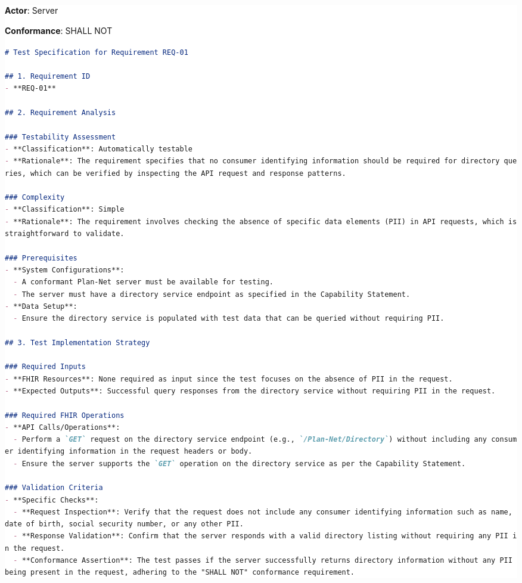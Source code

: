 **Actor**: Server

**Conformance**: SHALL NOT

```markdown
# Test Specification for Requirement REQ-01

## 1. Requirement ID
- **REQ-01**

## 2. Requirement Analysis

### Testability Assessment
- **Classification**: Automatically testable
- **Rationale**: The requirement specifies that no consumer identifying information should be required for directory queries, which can be verified by inspecting the API request and response patterns.

### Complexity
- **Classification**: Simple
- **Rationale**: The requirement involves checking the absence of specific data elements (PII) in API requests, which is straightforward to validate.

### Prerequisites
- **System Configurations**: 
  - A conformant Plan-Net server must be available for testing.
  - The server must have a directory service endpoint as specified in the Capability Statement.
- **Data Setup**: 
  - Ensure the directory service is populated with test data that can be queried without requiring PII.

## 3. Test Implementation Strategy

### Required Inputs
- **FHIR Resources**: None required as input since the test focuses on the absence of PII in the request.
- **Expected Outputs**: Successful query responses from the directory service without requiring PII in the request.

### Required FHIR Operations
- **API Calls/Operations**:
  - Perform a `GET` request on the directory service endpoint (e.g., `/Plan-Net/Directory`) without including any consumer identifying information in the request headers or body.
  - Ensure the server supports the `GET` operation on the directory service as per the Capability Statement.

### Validation Criteria
- **Specific Checks**:
  - **Request Inspection**: Verify that the request does not include any consumer identifying information such as name, date of birth, social security number, or any other PII.
  - **Response Validation**: Confirm that the server responds with a valid directory listing without requiring any PII in the request.
  - **Conformance Assertion**: The test passes if the server successfully returns directory information without any PII being present in the request, adhering to the "SHALL NOT" conformance requirement.
```
